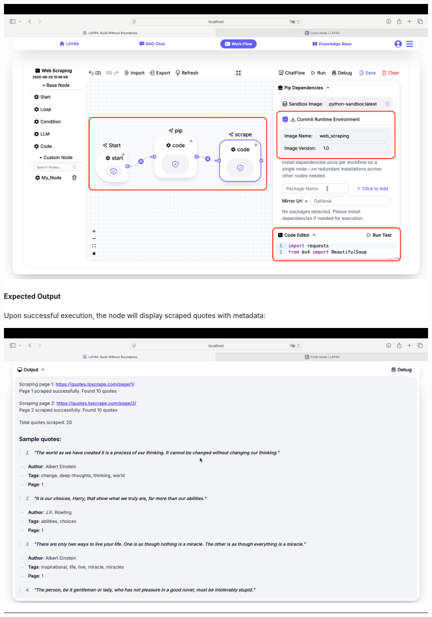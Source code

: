 ![Web Scraping](./img/web-scraping.png)

#### Expected Output

Upon successful execution, the node will display scraped quotes with metadata:

![Web Scraping Output](./img/web-scraping-output.png)

---